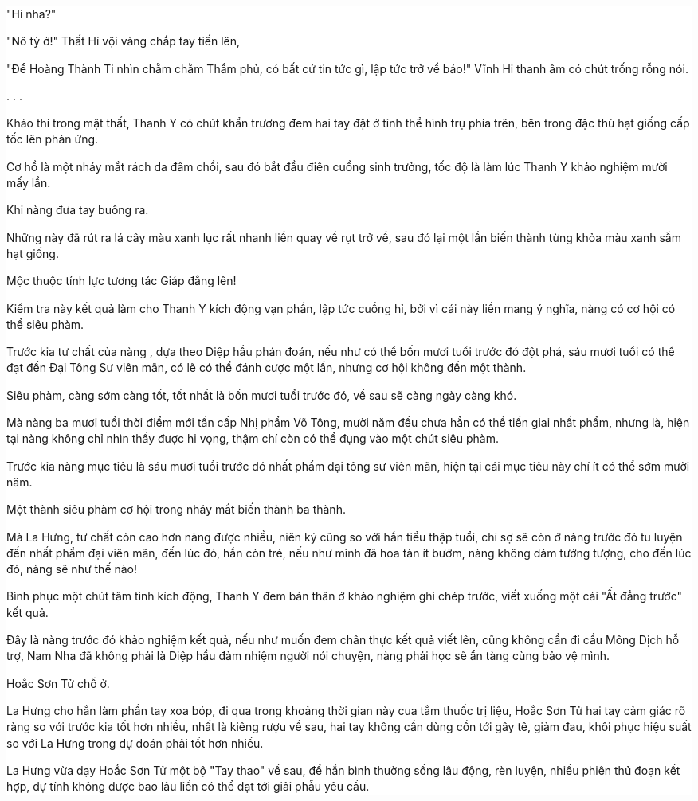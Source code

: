 "Hỉ nha?"

"Nô tỳ ở!" Thất Hỉ vội vàng chắp tay tiến lên,

"Để Hoàng Thành Ti nhìn chằm chằm Thẩm phủ, có bất cứ tin tức gì, lập tức trở về báo!" Vĩnh Hi thanh âm có chút trống rỗng nói.

. . .

Khảo thí trong mật thất, Thanh Y có chút khẩn trương đem hai tay đặt ở tinh thể hình trụ phía trên, bên trong đặc thù hạt giống cấp tốc lên phản ứng.

Cơ hồ là một nháy mắt rách da đâm chồi, sau đó bắt đầu điên cuồng sinh trưởng, tốc độ là làm lúc Thanh Y khảo nghiệm mười mấy lần.

Khi nàng đưa tay buông ra.

Những này đã rút ra lá cây màu xanh lục rất nhanh liền quay về rụt trở về, sau đó lại một lần biến thành từng khỏa màu xanh sẫm hạt giống.

Mộc thuộc tính lực tương tác Giáp đẳng lên!

Kiểm tra này kết quả làm cho Thanh Y kích động vạn phần, lập tức cuồng hỉ, bởi vì cái này liền mang ý nghĩa, nàng có cơ hội có thể siêu phàm.

Trước kia tư chất của nàng , dựa theo Diệp hầu phán đoán, nếu như có thể bốn mươi tuổi trước đó đột phá, sáu mươi tuổi có thể đạt đến Đại Tông Sư viên mãn, có lẽ có thể đánh cược một lần, nhưng cơ hội không đến một thành.

Siêu phàm, càng sớm càng tốt, tốt nhất là bốn mươi tuổi trước đó, về sau sẽ càng ngày càng khó.

Mà nàng ba mươi tuổi thời điểm mới tấn cấp Nhị phẩm Võ Tông, mười năm đều chưa hẳn có thể tiến giai nhất phẩm, nhưng là, hiện tại nàng không chỉ nhìn thấy được hi vọng, thậm chí còn có thể đụng vào một chút siêu phàm.

Trước kia nàng mục tiêu là sáu mươi tuổi trước đó nhất phẩm đại tông sư viên mãn, hiện tại cái mục tiêu này chí ít có thể sớm mười năm.

Một thành siêu phàm cơ hội trong nháy mắt biến thành ba thành.

Mà La Hưng, tư chất còn cao hơn nàng được nhiều, niên kỷ cũng so với hắn tiểu thập tuổi, chỉ sợ sẽ còn ở nàng trước đó tu luyện đến nhất phẩm đại viên mãn, đến lúc đó, hắn còn trẻ, nếu như mình đã hoa tàn ít bướm, nàng không dám tưởng tượng, cho đến lúc đó, nàng sẽ như thế nào!

Bình phục một chút tâm tình kích động, Thanh Y đem bản thân ở khảo nghiệm ghi chép trước, viết xuống một cái "Ất đẳng trước" kết quả.

Đây là nàng trước đó khảo nghiệm kết quả, nếu như muốn đem chân thực kết quả viết lên, cũng không cần đi cầu Mông Dịch hỗ trợ, Nam Nha đã không phải là Diệp hầu đảm nhiệm người nói chuyện, nàng phải học sẽ ẩn tàng cùng bảo vệ mình.

Hoắc Sơn Tử chỗ ở.

La Hưng cho hắn làm phần tay xoa bóp, đi qua trong khoảng thời gian này cua tắm thuốc trị liệu, Hoắc Sơn Tử hai tay cảm giác rõ ràng so với trước kia tốt hơn nhiều, nhất là kiêng rượu về sau, hai tay không cần dùng cồn tới gây tê, giảm đau, khôi phục hiệu suất so với La Hưng trong dự đoán phải tốt hơn nhiều.

La Hưng vừa dạy Hoắc Sơn Tử một bộ "Tay thao" về sau, để hắn bình thường sống lâu động, rèn luyện, nhiều phiên thủ đoạn kết hợp, dự tính không được bao lâu liền có thể đạt tới giải phẫu yêu cầu.
